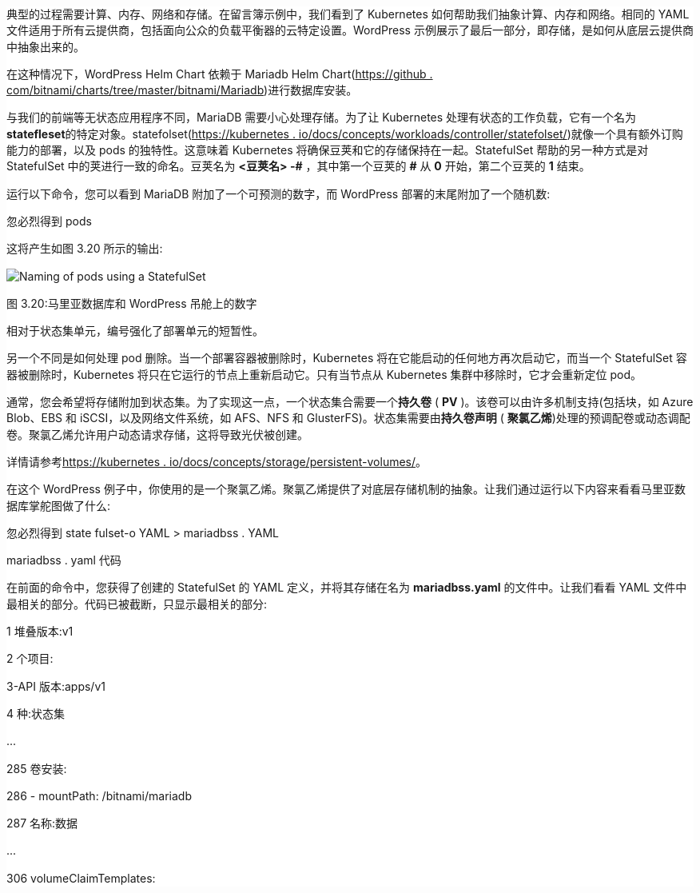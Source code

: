 典型的过程需要计算、内存、网络和存储。在留言簿示例中，我们看到了 Kubernetes 如何帮助我们抽象计算、内存和网络。相同的 YAML 文件适用于所有云提供商，包括面向公众的负载平衡器的云特定设置。WordPress 示例展示了最后一部分，即存储，是如何从底层云提供商中抽象出来的。

在这种情况下，WordPress Helm Chart 依赖于 Mariadb Helm Chart([https://github . com/bitnami/charts/tree/master/bitnami/Mariadb](https://github.com/bitnami/charts/tree/master/bitnami/mariadb))进行数据库安装。

与我们的前端等无状态应用程序不同，MariaDB 需要小心处理存储。为了让 Kubernetes 处理有状态的工作负载，它有一个名为**statefleset**的特定对象。statefolset([https://kubernetes . io/docs/concepts/workloads/controller/statefolset/](https://kubernetes.io/docs/concepts/workloads/controllers/statefulset/))就像一个具有额外订购能力的部署，以及 pods 的独特性。这意味着 Kubernetes 将确保豆荚和它的存储保持在一起。StatefulSet 帮助的另一种方式是对 StatefulSet 中的荚进行一致的命名。豆荚名为 **<豆荚名> -#** ，其中第一个豆荚的 **#** 从 **0** 开始，第二个豆荚的 **1** 结束。

运行以下命令，您可以看到 MariaDB 附加了一个可预测的数字，而 WordPress 部署的末尾附加了一个随机数:

忽必烈得到 pods

这将产生如图 3.20 所示的输出:

![Naming of pods using a StatefulSet](image/B17338_03_20.jpg)

图 3.20:马里亚数据库和 WordPress 吊舱上的数字

相对于状态集单元，编号强化了部署单元的短暂性。

另一个不同是如何处理 pod 删除。当一个部署容器被删除时，Kubernetes 将在它能启动的任何地方再次启动它，而当一个 StatefulSet 容器被删除时，Kubernetes 将只在它运行的节点上重新启动它。只有当节点从 Kubernetes 集群中移除时，它才会重新定位 pod。

通常，您会希望将存储附加到状态集。为了实现这一点，一个状态集合需要一个**持久卷** ( **PV** )。该卷可以由许多机制支持(包括块，如 Azure Blob、EBS 和 iSCSI，以及网络文件系统，如 AFS、NFS 和 GlusterFS)。状态集需要由**持久卷声明** ( **聚氯乙烯**)处理的预调配卷或动态调配卷。聚氯乙烯允许用户动态请求存储，这将导致光伏被创建。

详情请参考[https://kubernetes . io/docs/concepts/storage/persistent-volumes/](https://kubernetes.io/docs/concepts/storage/persistent-volumes/)。

在这个 WordPress 例子中，你使用的是一个聚氯乙烯。聚氯乙烯提供了对底层存储机制的抽象。让我们通过运行以下内容来看看马里亚数据库掌舵图做了什么:

忽必烈得到 state fulset-o YAML > mariadbss . YAML

mariadbss . yaml 代码

在前面的命令中，您获得了创建的 StatefulSet 的 YAML 定义，并将其存储在名为 **mariadbss.yaml** 的文件中。让我们看看 YAML 文件中最相关的部分。代码已被截断，只显示最相关的部分:

1 堆叠版本:v1

2 个项目:

3-API 版本:apps/v1

4 种:状态集

...

285 卷安装:

286 - mountPath: /bitnami/mariadb

287 名称:数据

...

306 volumeClaimTemplates:
